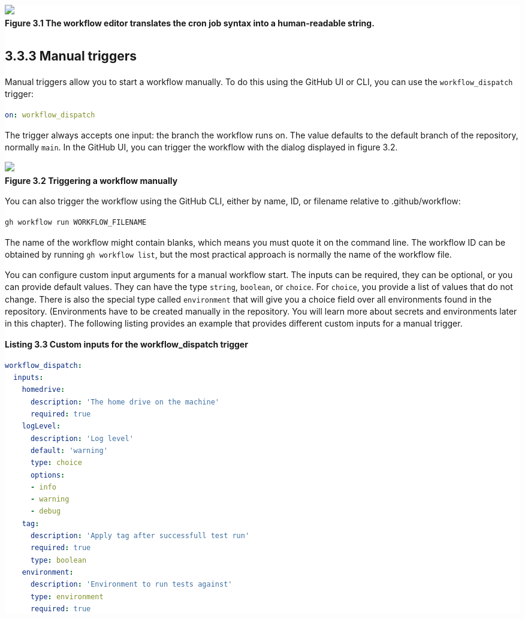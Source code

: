 ![](https://learning.oreilly.com/api/v2/epubs/urn:orm:book:9781633437302/files/OEBPS/Images/CH03_F01_Kaufmann.png)<br>
**Figure 3.1 The workflow editor translates the cron job syntax into a human-readable string.**

## 3.3.3 Manual triggers

Manual triggers allow you to start a workflow manually. To do this using the GitHub UI or CLI, you can use the `workflow_dispatch` trigger:

```yml
on: workflow_dispatch
```

The trigger always accepts one input: the branch the workflow runs on. The value defaults to the default branch of the repository, normally `main`. In the GitHub UI, you can trigger the workflow with the dialog displayed in figure 3.2.

![](https://learning.oreilly.com/api/v2/epubs/urn:orm:book:9781633437302/files/OEBPS/Images/CH03_F02_Kaufmann.png)<br>
**Figure 3.2 Triggering a workflow manually**

You can also trigger the workflow using the GitHub CLI, either by name, ID, or filename relative to .github/workflow:

```sh
gh workflow run WORKFLOW_FILENAME
```

The name of the workflow might contain blanks, which means you must quote it on the command line. The workflow ID can be obtained by running `gh workflow list`, but the most practical approach is normally the name of the workflow file.

You can configure custom input arguments for a manual workflow start. The inputs can be required, they can be optional, or you can provide default values. They can have the type `string`, `boolean`, or `choice`. For `choice`, you provide a list of values that do not change. There is also the special type called `environment` that will give you a choice field over all environments found in the repository. (Environments have to be created manually in the repository. You will learn more about secrets and environments later in this chapter). The following listing provides an example that provides different custom inputs for a manual trigger.

**Listing 3.3 Custom inputs for the workflow_dispatch trigger**

```yml
workflow_dispatch:
  inputs:
    homedrive:
      description: 'The home drive on the machine'
      required: true
    logLevel:
      description: 'Log level'
      default: 'warning' 
      type: choice
      options:
      - info
      - warning
      - debug 
    tag:
      description: 'Apply tag after successfull test run'
      required: true 
      type: boolean 
    environment:
      description: 'Environment to run tests against'
      type: environment
      required: true
```

